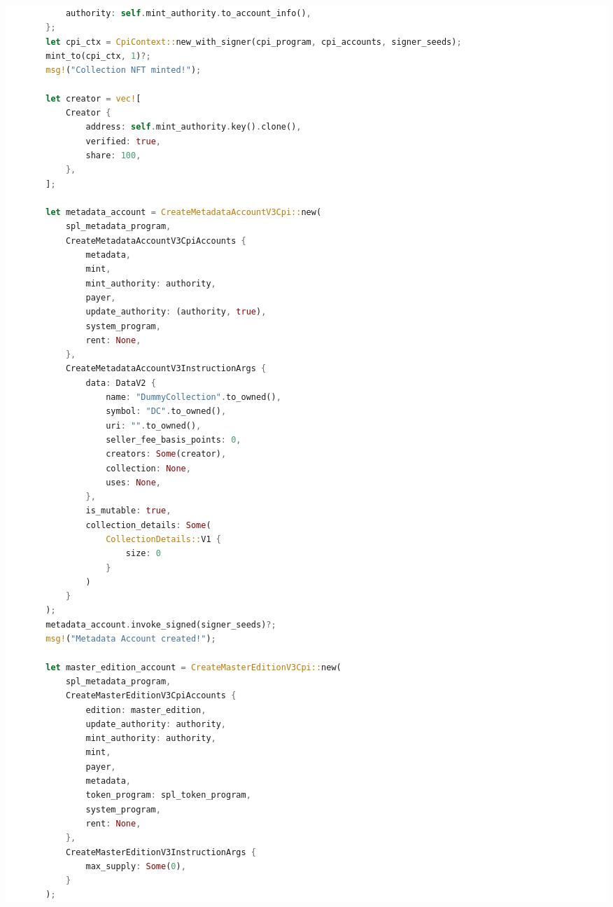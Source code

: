 ```rust
            authority: self.mint_authority.to_account_info(),
        };
        let cpi_ctx = CpiContext::new_with_signer(cpi_program, cpi_accounts, signer_seeds);
        mint_to(cpi_ctx, 1)?;
        msg!("Collection NFT minted!");

        let creator = vec![
            Creator {
                address: self.mint_authority.key().clone(),
                verified: true,
                share: 100,
            },
        ];
        
        let metadata_account = CreateMetadataAccountV3Cpi::new(
            spl_metadata_program, 
            CreateMetadataAccountV3CpiAccounts {
                metadata,
                mint,
                mint_authority: authority,
                payer,
                update_authority: (authority, true),
                system_program,
                rent: None,
            },
            CreateMetadataAccountV3InstructionArgs {
                data: DataV2 {
                    name: "DummyCollection".to_owned(),
                    symbol: "DC".to_owned(),
                    uri: "".to_owned(),
                    seller_fee_basis_points: 0,
                    creators: Some(creator),
                    collection: None,
                    uses: None,
                },
                is_mutable: true,
                collection_details: Some(
                    CollectionDetails::V1 { 
                        size: 0 
                    }
                )
            }
        );
        metadata_account.invoke_signed(signer_seeds)?;
        msg!("Metadata Account created!");

        let master_edition_account = CreateMasterEditionV3Cpi::new(
            spl_metadata_program,
            CreateMasterEditionV3CpiAccounts {
                edition: master_edition,
                update_authority: authority,
                mint_authority: authority,
                mint,
                payer,
                metadata,
                token_program: spl_token_program,
                system_program,
                rent: None,
            },
            CreateMasterEditionV3InstructionArgs {
                max_supply: Some(0),
            }
        );
```